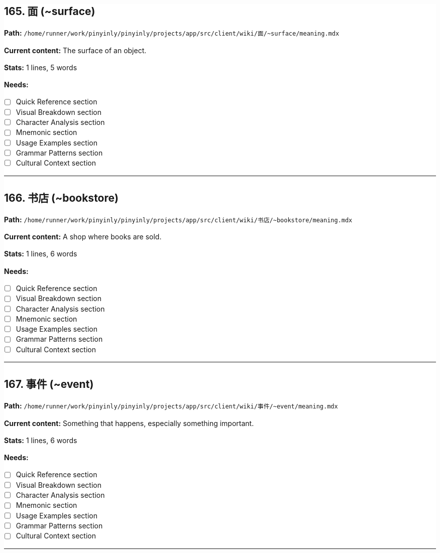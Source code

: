 
## 165. 面 (~surface)

**Path:** `/home/runner/work/pinyinly/pinyinly/projects/app/src/client/wiki/面/~surface/meaning.mdx`

**Current content:** The surface of an object.

**Stats:** 1 lines, 5 words

**Needs:**

- [ ] Quick Reference section
- [ ] Visual Breakdown section
- [ ] Character Analysis section
- [ ] Mnemonic section
- [ ] Usage Examples section
- [ ] Grammar Patterns section
- [ ] Cultural Context section

---

## 166. 书店 (~bookstore)

**Path:**
`/home/runner/work/pinyinly/pinyinly/projects/app/src/client/wiki/书店/~bookstore/meaning.mdx`

**Current content:** A shop where books are sold.

**Stats:** 1 lines, 6 words

**Needs:**

- [ ] Quick Reference section
- [ ] Visual Breakdown section
- [ ] Character Analysis section
- [ ] Mnemonic section
- [ ] Usage Examples section
- [ ] Grammar Patterns section
- [ ] Cultural Context section

---

## 167. 事件 (~event)

**Path:** `/home/runner/work/pinyinly/pinyinly/projects/app/src/client/wiki/事件/~event/meaning.mdx`

**Current content:** Something that happens, especially something important.

**Stats:** 1 lines, 6 words

**Needs:**

- [ ] Quick Reference section
- [ ] Visual Breakdown section
- [ ] Character Analysis section
- [ ] Mnemonic section
- [ ] Usage Examples section
- [ ] Grammar Patterns section
- [ ] Cultural Context section

---